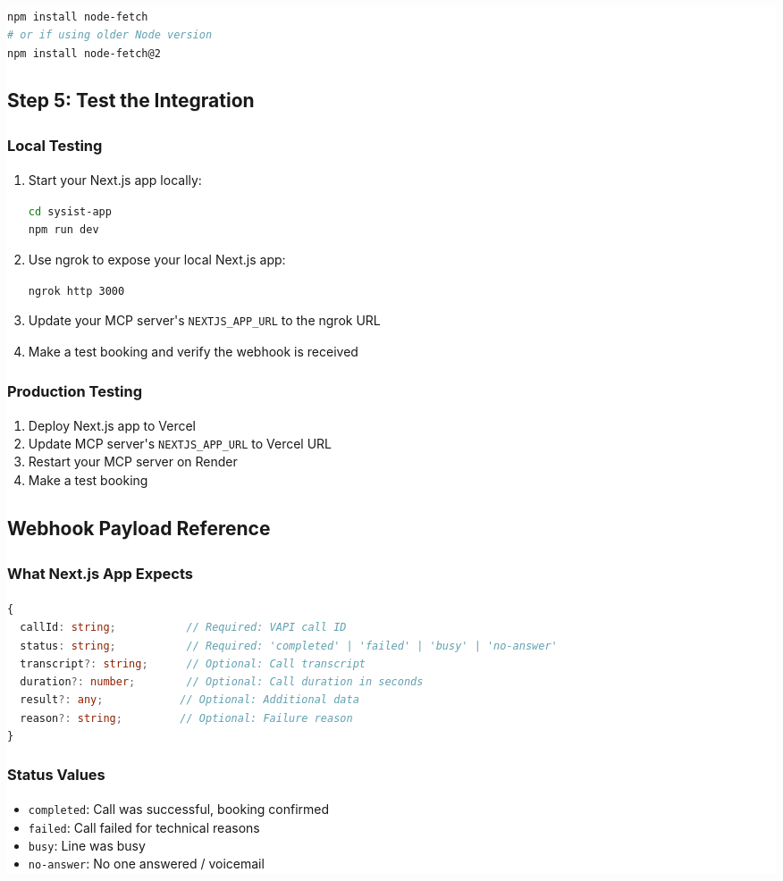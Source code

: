```bash
npm install node-fetch
# or if using older Node version
npm install node-fetch@2
```

## Step 5: Test the Integration

### Local Testing

1. Start your Next.js app locally:
   ```bash
   cd sysist-app
   npm run dev
   ```

2. Use ngrok to expose your local Next.js app:
   ```bash
   ngrok http 3000
   ```

3. Update your MCP server's `NEXTJS_APP_URL` to the ngrok URL

4. Make a test booking and verify the webhook is received

### Production Testing

1. Deploy Next.js app to Vercel
2. Update MCP server's `NEXTJS_APP_URL` to Vercel URL
3. Restart your MCP server on Render
4. Make a test booking

## Webhook Payload Reference

### What Next.js App Expects

```typescript
{
  callId: string;           // Required: VAPI call ID
  status: string;           // Required: 'completed' | 'failed' | 'busy' | 'no-answer'
  transcript?: string;      // Optional: Call transcript
  duration?: number;        // Optional: Call duration in seconds
  result?: any;            // Optional: Additional data
  reason?: string;         // Optional: Failure reason
}
```

### Status Values

- `completed`: Call was successful, booking confirmed
- `failed`: Call failed for technical reasons
- `busy`: Line was busy
- `no-answer`: No one answered / voicemail

